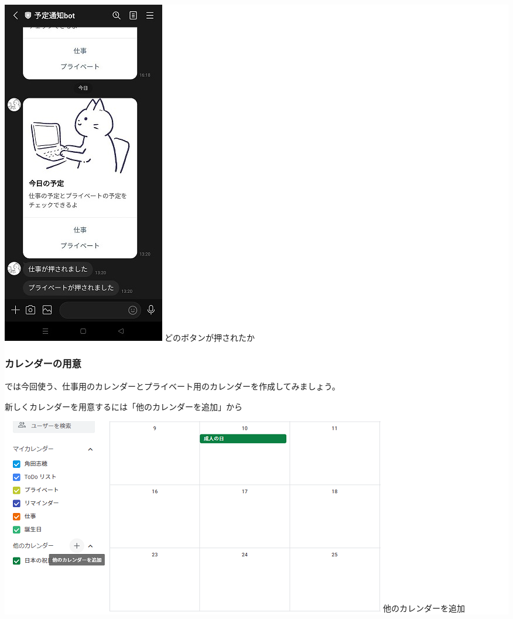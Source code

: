 <p class="image-with-caption">
    <img src="image/example2.jpg">
    <span class="imagecaption photo">どのボタンが押されたか</span>
</p>

<h3 id="カレンダーの用意">カレンダーの用意</h3>

では今回使う、仕事用のカレンダーとプライベート用のカレンダーを作成してみましょう。

新しくカレンダーを用意するには「他のカレンダーを追加」から

<p class="image-with-caption">
    <img src="image/calendar1.png">
    <span class="imagecaption photo">他のカレンダーを追加</span>
</p>
